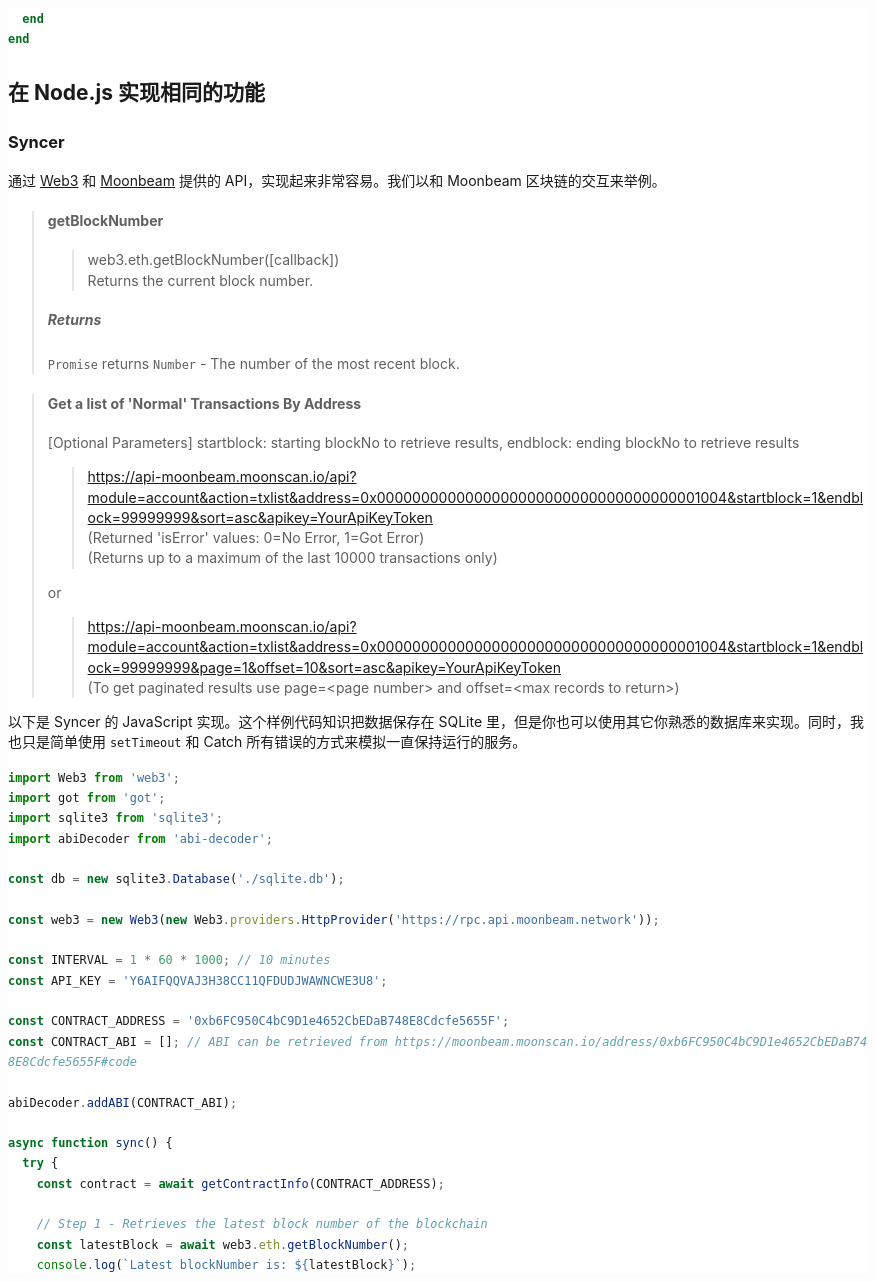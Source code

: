 ```elixir
  end
end
```


## 在 Node.js 实现相同的功能

### Syncer

通过 [Web3](https://web3js.readthedocs.io/en/v1.7.0/web3-eth.html#getblocknumber) 和 [Moonbeam](https://moonbeam.moonscan.io/apis) 提供的 API，实现起来非常容易。我们以和 Moonbeam 区块链的交互来举例。  

> #### getBlockNumber
>> web3.eth.getBlockNumber([callback])  
> Returns the current block number.  
> ##### Returns
> `Promise` returns `Number` - The number of the most recent block.  


> #### Get a list of 'Normal' Transactions By Address
> [Optional Parameters] startblock: starting blockNo to retrieve results, endblock: ending blockNo to retrieve results  
> 
>> https://api-moonbeam.moonscan.io/api?module=account&action=txlist&address=0x0000000000000000000000000000000000001004&startblock=1&endblock=99999999&sort=asc&apikey=YourApiKeyToken  
> (Returned 'isError' values: 0=No Error, 1=Got Error)  
> (Returns up to a maximum of the last 10000 transactions only)  
> 
> or  
> 
>> https://api-moonbeam.moonscan.io/api?module=account&action=txlist&address=0x0000000000000000000000000000000000001004&startblock=1&endblock=99999999&page=1&offset=10&sort=asc&apikey=YourApiKeyToken  
> (To get paginated results use page=\<page number> and offset=\<max records to return>)  
> 

以下是 Syncer 的 JavaScript 实现。这个样例代码知识把数据保存在 SQLite 里，但是你也可以使用其它你熟悉的数据库来实现。同时，我也只是简单使用 `setTimeout` 和 Catch 所有错误的方式来模拟一直保持运行的服务。  

```javascript
import Web3 from 'web3';
import got from 'got';
import sqlite3 from 'sqlite3';
import abiDecoder from 'abi-decoder';

const db = new sqlite3.Database('./sqlite.db');

const web3 = new Web3(new Web3.providers.HttpProvider('https://rpc.api.moonbeam.network'));

const INTERVAL = 1 * 60 * 1000; // 10 minutes
const API_KEY = 'Y6AIFQQVAJ3H38CC11QFDUDJWAWNCWE3U8';

const CONTRACT_ADDRESS = '0xb6FC950C4bC9D1e4652CbEDaB748E8Cdcfe5655F';
const CONTRACT_ABI = []; // ABI can be retrieved from https://moonbeam.moonscan.io/address/0xb6FC950C4bC9D1e4652CbEDaB748E8Cdcfe5655F#code

abiDecoder.addABI(CONTRACT_ABI);

async function sync() {
  try {
    const contract = await getContractInfo(CONTRACT_ADDRESS);

    // Step 1 - Retrieves the latest block number of the blockchain
    const latestBlock = await web3.eth.getBlockNumber();
    console.log(`Latest blockNumber is: ${latestBlock}`);

```